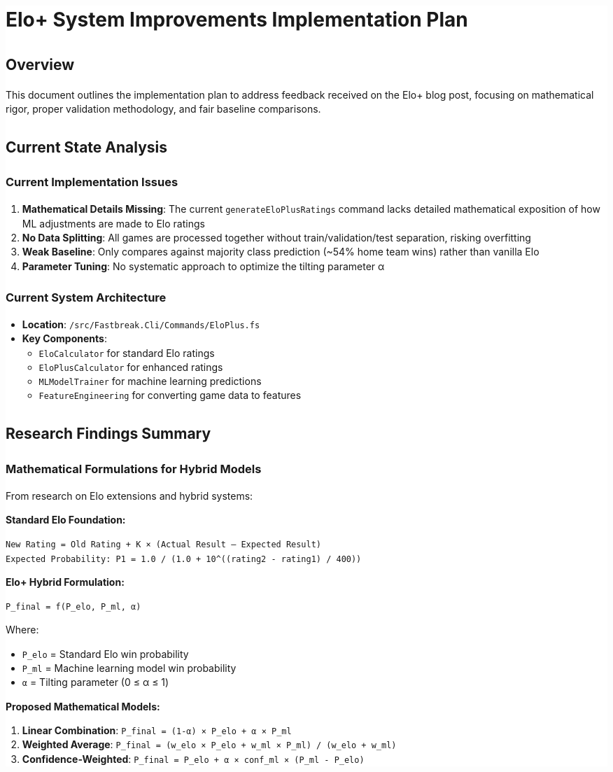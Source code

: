 # Elo+ System Improvements Implementation Plan

## Overview
This document outlines the implementation plan to address feedback received on the Elo+ blog post, focusing on mathematical rigor, proper validation methodology, and fair baseline comparisons.

## Current State Analysis

### Current Implementation Issues
1. **Mathematical Details Missing**: The current `generateEloPlusRatings` command lacks detailed mathematical exposition of how ML adjustments are made to Elo ratings
2. **No Data Splitting**: All games are processed together without train/validation/test separation, risking overfitting
3. **Weak Baseline**: Only compares against majority class prediction (~54% home team wins) rather than vanilla Elo
4. **Parameter Tuning**: No systematic approach to optimize the tilting parameter α

### Current System Architecture
- **Location**: `/src/Fastbreak.Cli/Commands/EloPlus.fs`
- **Key Components**: 
  - `EloCalculator` for standard Elo ratings
  - `EloPlusCalculator` for enhanced ratings
  - `MLModelTrainer` for machine learning predictions
  - `FeatureEngineering` for converting game data to features

## Research Findings Summary

### Mathematical Formulations for Hybrid Models
From research on Elo extensions and hybrid systems:

**Standard Elo Foundation:**
```
New Rating = Old Rating + K × (Actual Result – Expected Result)
Expected Probability: P1 = 1.0 / (1.0 + 10^((rating2 - rating1) / 400))
```

**Elo+ Hybrid Formulation:**
```
P_final = f(P_elo, P_ml, α)
```
Where:
- `P_elo` = Standard Elo win probability
- `P_ml` = Machine learning model win probability  
- `α` = Tilting parameter (0 ≤ α ≤ 1)

**Proposed Mathematical Models:**
1. **Linear Combination**: `P_final = (1-α) × P_elo + α × P_ml`
2. **Weighted Average**: `P_final = (w_elo × P_elo + w_ml × P_ml) / (w_elo + w_ml)`
3. **Confidence-Weighted**: `P_final = P_elo + α × conf_ml × (P_ml - P_elo)`
